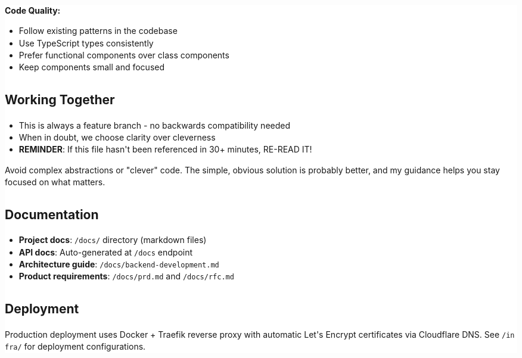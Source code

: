 **Code Quality:**

- Follow existing patterns in the codebase
- Use TypeScript types consistently
- Prefer functional components over class components
- Keep components small and focused

## Working Together

- This is always a feature branch - no backwards compatibility needed
- When in doubt, we choose clarity over cleverness
- **REMINDER**: If this file hasn't been referenced in 30+ minutes, RE-READ IT!

Avoid complex abstractions or "clever" code. The simple, obvious solution is probably better, and my guidance helps you stay focused on what matters.

## Documentation

- **Project docs**: `/docs/` directory (markdown files)
- **API docs**: Auto-generated at `/docs` endpoint
- **Architecture guide**: `/docs/backend-development.md`
- **Product requirements**: `/docs/prd.md` and `/docs/rfc.md`

## Deployment

Production deployment uses Docker + Traefik reverse proxy with automatic Let's Encrypt certificates via Cloudflare DNS. See `/infra/` for deployment configurations.
